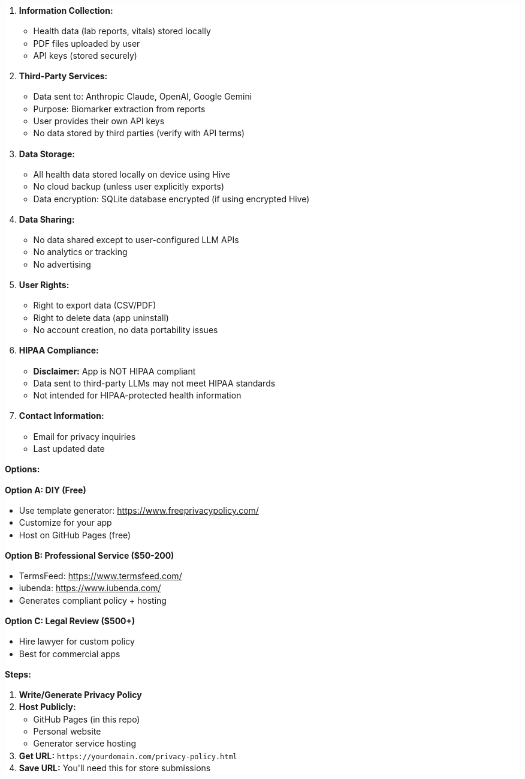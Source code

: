 1. **Information Collection:**
   - Health data (lab reports, vitals) stored locally
   - PDF files uploaded by user
   - API keys (stored securely)

2. **Third-Party Services:**
   - Data sent to: Anthropic Claude, OpenAI, Google Gemini
   - Purpose: Biomarker extraction from reports
   - User provides their own API keys
   - No data stored by third parties (verify with API terms)

3. **Data Storage:**
   - All health data stored locally on device using Hive
   - No cloud backup (unless user explicitly exports)
   - Data encryption: SQLite database encrypted (if using encrypted Hive)

4. **Data Sharing:**
   - No data shared except to user-configured LLM APIs
   - No analytics or tracking
   - No advertising

5. **User Rights:**
   - Right to export data (CSV/PDF)
   - Right to delete data (app uninstall)
   - No account creation, no data portability issues

6. **HIPAA Compliance:**
   - **Disclaimer:** App is NOT HIPAA compliant
   - Data sent to third-party LLMs may not meet HIPAA standards
   - Not intended for HIPAA-protected health information

7. **Contact Information:**
   - Email for privacy inquiries
   - Last updated date

**Options:**

**Option A: DIY (Free)**
- Use template generator: https://www.freeprivacypolicy.com/
- Customize for your app
- Host on GitHub Pages (free)

**Option B: Professional Service ($50-200)**
- TermsFeed: https://www.termsfeed.com/
- iubenda: https://www.iubenda.com/
- Generates compliant policy + hosting

**Option C: Legal Review ($500+)**
- Hire lawyer for custom policy
- Best for commercial apps

**Steps:**

1. **Write/Generate Privacy Policy**
2. **Host Publicly:**
   - GitHub Pages (in this repo)
   - Personal website
   - Generator service hosting
3. **Get URL:** `https://yourdomain.com/privacy-policy.html`
4. **Save URL:** You'll need this for store submissions
